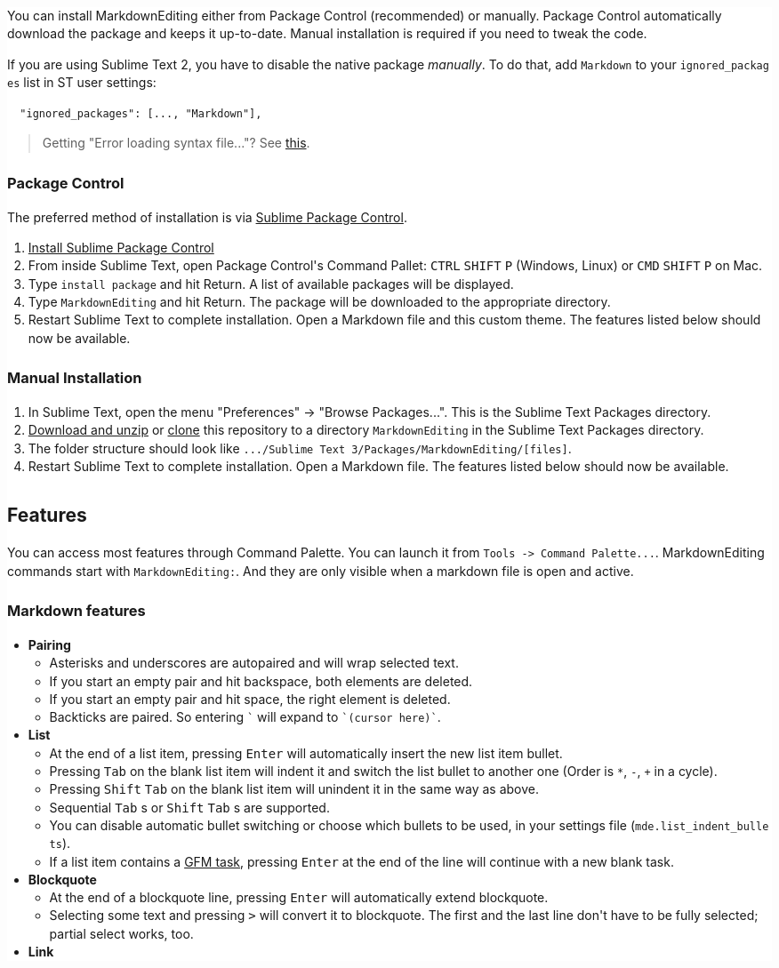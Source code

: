   You can install MarkdownEditing either from Package Control (recommended) or manually. Package Control automatically download the package and keeps it up-to-date. Manual installation is required if you need to tweak the code.
  
  If you are using Sublime Text 2, you have to disable the native package _manually_. To do that, add `Markdown` to your `ignored_packages` list in ST user settings:
  
      "ignored_packages": [..., "Markdown"],
  
  > Getting "Error loading syntax file..."? See [this](#error-loading-syntax-file).
  
  ### Package Control
  
  The preferred method of installation is via [Sublime Package Control][PackageControl].
  
  1. [Install Sublime Package Control][InstallPackageControl]
  2. From inside Sublime Text, open Package Control's Command Pallet: <kbd>CTRL</kbd> <kbd>SHIFT</kbd> <kbd>P</kbd> (Windows, Linux) or <kbd>CMD</kbd> <kbd>SHIFT</kbd> <kbd>P</kbd> on Mac.
  3. Type `install package` and hit Return. A list of available packages will be displayed.
  4. Type `MarkdownEditing` and hit Return. The package will be downloaded to the appropriate directory.
  5. Restart Sublime Text to complete installation. Open a Markdown file and this custom theme. The features listed below should now be available.
  
  ### Manual Installation
  
  1. In Sublime Text, open the menu "Preferences" -> "Browse Packages...". This is the Sublime Text Packages directory.
  2. [Download and unzip](https://github.com/SublimeText-Markdown/MarkdownEditing/archive/master.zip) or [clone](https://help.github.com/articles/cloning-a-repository/) this repository to a directory `MarkdownEditing` in the Sublime Text Packages directory.
  3. The folder structure should look like `.../Sublime Text 3/Packages/MarkdownEditing/[files]`.
  4. Restart Sublime Text to complete installation. Open a Markdown file. The features listed below should now be available.
  
  ## Features
  
  You can access most features through Command Palette. You can launch it from `Tools -> Command Palette...`. MarkdownEditing commands start with `MarkdownEditing:`. And they are only visible when a markdown file is open and active.
  
  ### Markdown features
  
  * __Pairing__
      - Asterisks and underscores are autopaired and will wrap selected text.
      - If you start an empty pair and hit backspace, both elements are deleted.
      - If you start an empty pair and hit space, the right element is deleted.
      - Backticks are paired. So entering `` ` `` will expand to `` `(cursor here)` ``.
  * __List__
      - At the end of a list item, pressing <kbd>Enter</kbd> will automatically insert the new list item bullet.
      - Pressing <kbd>Tab</kbd> on the blank list item will indent it and switch the list bullet to another one (Order is `*`, `-`, `+` in a cycle).
      - Pressing <kbd>Shift</kbd> <kbd>Tab</kbd> on the blank list item will unindent it in the same way as above.
      - Sequential <kbd>Tab</kbd> s or <kbd>Shift</kbd> <kbd>Tab</kbd> s are supported.
      - You can disable automatic bullet switching or choose which bullets to be used, in your settings file (`mde.list_indent_bullets`).
      - If a list item contains a [GFM task][], pressing <kbd>Enter</kbd> at the end of the line will continue with a new blank task.
  * __Blockquote__
      - At the end of a blockquote line, pressing <kbd>Enter</kbd> will automatically extend blockquote.
      - Selecting some text and pressing <kbd>&gt;</kbd> will convert it to blockquote. The first and the last line don't have to be fully selected; partial select works, too.
  * __Link__

  [LightTheme]: https://raw.github.com/SublimeText-Markdown/MarkdownEditing/master/screenshots/light.png
  [DarkTheme]: https://raw.github.com/SublimeText-Markdown/MarkdownEditing/master/screenshots/dark.png
  [YellowTheme]: https://raw.github.com/SublimeText-Markdown/MarkdownEditing/master/screenshots/yellow.png
  [ArcDarkTheme]: https://raw.github.com/SublimeText-Markdown/MarkdownEditing/master/screenshots/arcdark.png
  [PackageControl]: http://wbond.net/sublime_packages/package_control
  [InstallPackageControl]: http://wbond.net/sublime_packages/package_control/installation
  [GFM task]: https://github.github.com/gfm/#task-list-items-extension-
  [GFM]: https://github.github.com/gfm/
  [GFMFeatures]: https://guides.github.com/features/mastering-markdown/
  [GFM-UnderscoreInWords]: https://raw.github.com/SublimeText-Markdown/MarkdownEditing/master/screenshots/underscore-in-words.png
  [GFM-FencedCodeBlock]: https://raw.github.com/SublimeText-Markdown/MarkdownEditing/master/screenshots/fenced-code-block.png
  [GFM-KeyboardShortcut]: https://raw.github.com/SublimeText-Markdown/MarkdownEditing/master/screenshots/keyboard-shortcut.png
  [GFM-Strikethrough]: https://raw.github.com/SublimeText-Markdown/MarkdownEditing/master/screenshots/strikethrough.png
  [linkBlackboardTheme]: https://github.com/mdesantis/MarkdownEditing/blob/blackboard-theme/MarkdownEditor-Blackboard.tmTheme
  [mdesantis]: https://github.com/mdesantis
  [avivace]: https://github.com/avivace
  [tips]: https://github.com/SublimeText-Markdown/MarkdownEditing/wiki/Tips
  [Wiki]: https://github.com/SublimeText-Markdown/MarkdownEditing/wiki
  [Knockdown]: https://github.com/aziz/knockdown/
  [Sublime Markdown Extended]: https://github.com/jonschlinkert/sublime-markdown-extended
  [SmartMarkdown]: https://github.com/demon386/SmartMarkdown
  [MarkdownTOC]: https://github.com/naokazuterada/MarkdownTOC
  [#158]: https://github.com/SublimeText-Markdown/MarkdownEditing/issues/158
  [brettterpstra]: http://brettterpstra.com
  [maliayas]: https://github.com/maliayas
  [felixhao28]: https://github.com/felixhao28
  [J. Nicholas Geist]: https://github.com/jngeist
  [geekabouttown]: http://geekabouttown.com/posts/sublime-text-2-markdown-footnote-goodness
  [opensource]: http://www.opensource.org/licenses/MIT
  [bps10]: https://github.com/bps10
  [gfm-api]: https://developer.github.com/v3/markdown/
  [glfm-api]: https://docs.gitlab.com/ee/api/markdown.html
  [hexatrope]: https://github.com/hexatrope
  [home]: https://github.com/revolunet/sublimetext-markdown-preview
  [hozaka]: https://github.com/hozaka
  [hadisfr]: https://github.com/hadisfr
  [issue]: https://github.com/facelessuser/MarkdownPreview/issues
  [license]: http://revolunet.mit-license.org
  [live-reload]: https://packagecontrol.io/packages/LiveReload
  [pymd]: https://github.com/Python-Markdown/markdown
  [pymdownx-docs]: http://facelessuser.github.io/pymdown-extensions/usage_notes/
  [tommi]: https://github.com/tommi
  [travis-image]: https://img.shields.io/travis/facelessuser/MarkdownPreview/master.svg
  [travis-link]: https://travis-ci.org/facelessuser/MarkdownPreview
  [pc-image]: https://img.shields.io/packagecontrol/dt/MarkdownPreview.svg
  [pc-link]: https://packagecontrol.io/packages/MarkdownPreview
  [license-image]: https://img.shields.io/badge/license-MIT-blue.svg